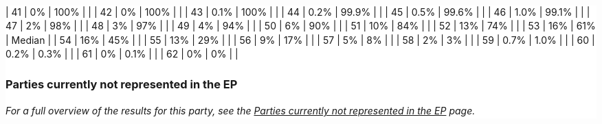 | 41 | 0% | 100% |  |
| 42 | 0% | 100% |  |
| 43 | 0.1% | 100% |  |
| 44 | 0.2% | 99.9% |  |
| 45 | 0.5% | 99.6% |  |
| 46 | 1.0% | 99.1% |  |
| 47 | 2% | 98% |  |
| 48 | 3% | 97% |  |
| 49 | 4% | 94% |  |
| 50 | 6% | 90% |  |
| 51 | 10% | 84% |  |
| 52 | 13% | 74% |  |
| 53 | 16% | 61% | Median |
| 54 | 16% | 45% |  |
| 55 | 13% | 29% |  |
| 56 | 9% | 17% |  |
| 57 | 5% | 8% |  |
| 58 | 2% | 3% |  |
| 59 | 0.7% | 1.0% |  |
| 60 | 0.2% | 0.3% |  |
| 61 | 0% | 0.1% |  |
| 62 | 0% | 0% |  |

### Parties currently not represented in the EP

*For a full overview of the results for this party, see the [Parties currently not represented in the EP](party-2023-07-31-partiescurrentlynotrepresentedintheep.html) page.*
